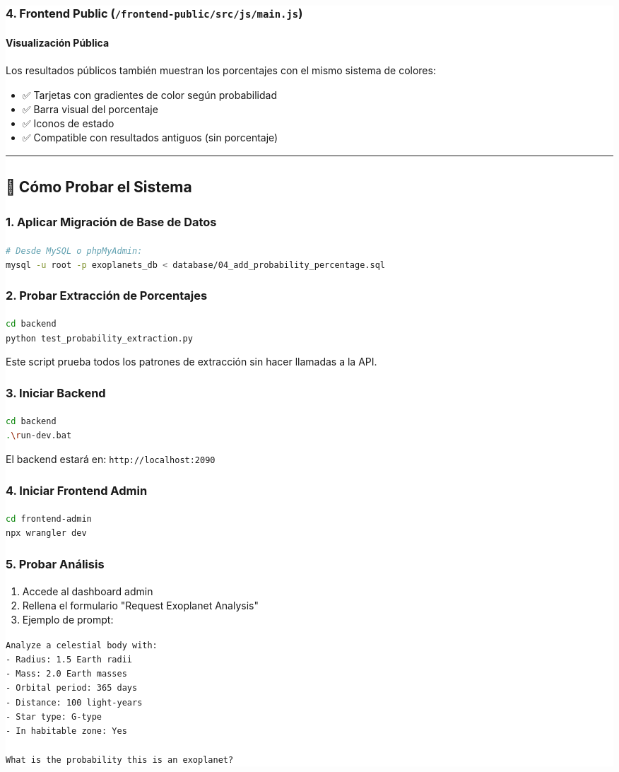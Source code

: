 ### 4. Frontend Public (`/frontend-public/src/js/main.js`)

#### **Visualización Pública**
Los resultados públicos también muestran los porcentajes con el mismo sistema de colores:

- ✅ Tarjetas con gradientes de color según probabilidad
- ✅ Barra visual del porcentaje
- ✅ Iconos de estado
- ✅ Compatible con resultados antiguos (sin porcentaje)

---

## 🔧 Cómo Probar el Sistema

### 1. **Aplicar Migración de Base de Datos**

```bash
# Desde MySQL o phpMyAdmin:
mysql -u root -p exoplanets_db < database/04_add_probability_percentage.sql
```

### 2. **Probar Extracción de Porcentajes**

```bash
cd backend
python test_probability_extraction.py
```

Este script prueba todos los patrones de extracción sin hacer llamadas a la API.

### 3. **Iniciar Backend**

```bash
cd backend
.\run-dev.bat
```

El backend estará en: `http://localhost:2090`

### 4. **Iniciar Frontend Admin**

```bash
cd frontend-admin
npx wrangler dev
```

### 5. **Probar Análisis**

1. Accede al dashboard admin
2. Rellena el formulario "Request Exoplanet Analysis"
3. Ejemplo de prompt:

```
Analyze a celestial body with:
- Radius: 1.5 Earth radii
- Mass: 2.0 Earth masses
- Orbital period: 365 days
- Distance: 100 light-years
- Star type: G-type
- In habitable zone: Yes

What is the probability this is an exoplanet?
```
